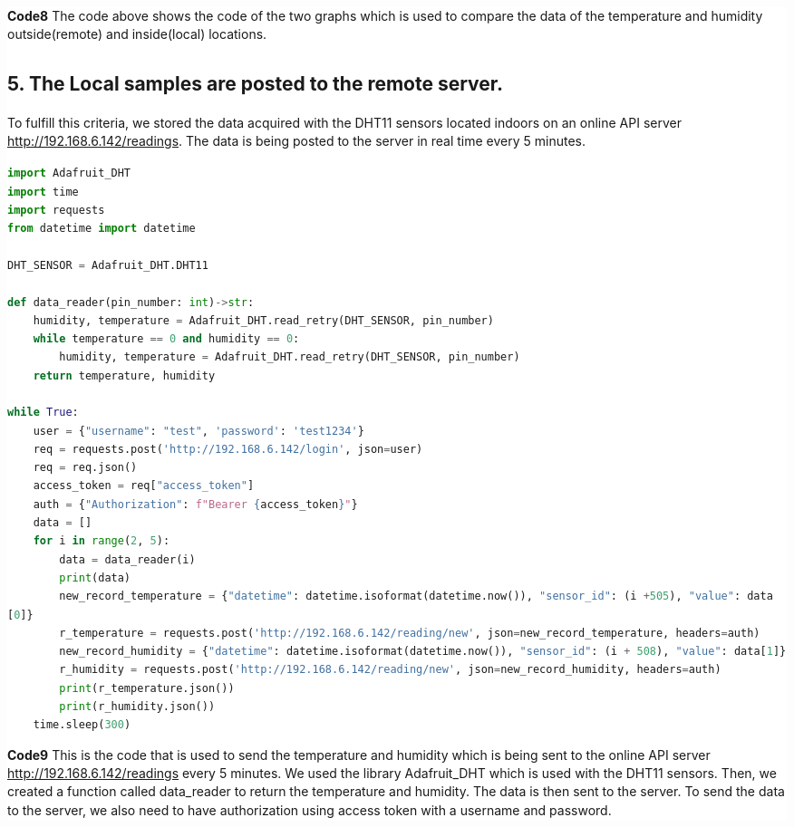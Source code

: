 ```.py
```
**Code8** The code above shows the code of the two graphs which is used to compare the data of the temperature and humidity outside(remote) and inside(local) locations.

## 5. The Local samples are posted to the remote server.
To fulfill this criteria, we stored the data acquired with the DHT11 sensors located indoors on an online API server http://192.168.6.142/readings. The data is being posted to the server in real time every 5 minutes. 

```.py
import Adafruit_DHT
import time
import requests
from datetime import datetime

DHT_SENSOR = Adafruit_DHT.DHT11

def data_reader(pin_number: int)->str:
    humidity, temperature = Adafruit_DHT.read_retry(DHT_SENSOR, pin_number)
    while temperature == 0 and humidity == 0:
        humidity, temperature = Adafruit_DHT.read_retry(DHT_SENSOR, pin_number)
    return temperature, humidity

while True:
    user = {"username": "test", 'password': 'test1234'}
    req = requests.post('http://192.168.6.142/login', json=user)
    req = req.json()
    access_token = req["access_token"]
    auth = {"Authorization": f"Bearer {access_token}"}
    data = []
    for i in range(2, 5):
        data = data_reader(i)
        print(data)
        new_record_temperature = {"datetime": datetime.isoformat(datetime.now()), "sensor_id": (i +505), "value": data[0]}
        r_temperature = requests.post('http://192.168.6.142/reading/new', json=new_record_temperature, headers=auth)
        new_record_humidity = {"datetime": datetime.isoformat(datetime.now()), "sensor_id": (i + 508), "value": data[1]}
        r_humidity = requests.post('http://192.168.6.142/reading/new', json=new_record_humidity, headers=auth)
        print(r_temperature.json())
        print(r_humidity.json())
    time.sleep(300)
```

**Code9** This is the code that is used to send the temperature and humidity which is being sent to the online API server http://192.168.6.142/readings every 5 minutes. We used the library Adafruit_DHT which is used with the DHT11 sensors. Then, we created a function called data_reader to return the temperature and humidity. The data is then sent to the server. To send the data to the server, we also need to have authorization using access token with a username and password. 


[^1]: Industries, Adafruit. “DHT11 Basic Temperature-Humidity Sensor + Extras.” Adafruit Industries Blog RSS, https://www.adafruit.com/product/386. 
[^2]: Nelson, Carter. “Modern Replacements for DHT11 and dht22 Sensors.” Adafruit Learning System, https://learn.adafruit.com/modern-replacements-for-dht11-dht22-sensors/what-are-better-alternatives.   
[^7]: Real Python. “Python vs C++: Selecting the Right Tool for the Job.” Real Python, Real Python, 19 June 2021, https://realpython.com/python-vs-cpp/#memory-management. 
[^8]: Ornithology, British Trust for. “Tree Sparrow.” BTO, 4 Sept. 2019, https://www.bto.org/our-science/projects/gbw/gardens-wildlife/garden-birds/a-z-garden-birds/tree-sparrow. 
[^11]: “Visualization with Python.” Matplotlib, https://matplotlib.org/. 
[^12]: NumPy, https://numpy.org/. 
[^14]: Adafruit. “Adafruit/ADAFRUIT_PYTHON_DHT: Python Library to Read the DHT Series of Humidity and Temperature Sensors on a Raspberry Pi or Beaglebone Black.” GitHub, https://github.com/adafruit/Adafruit_Python_DHT. 